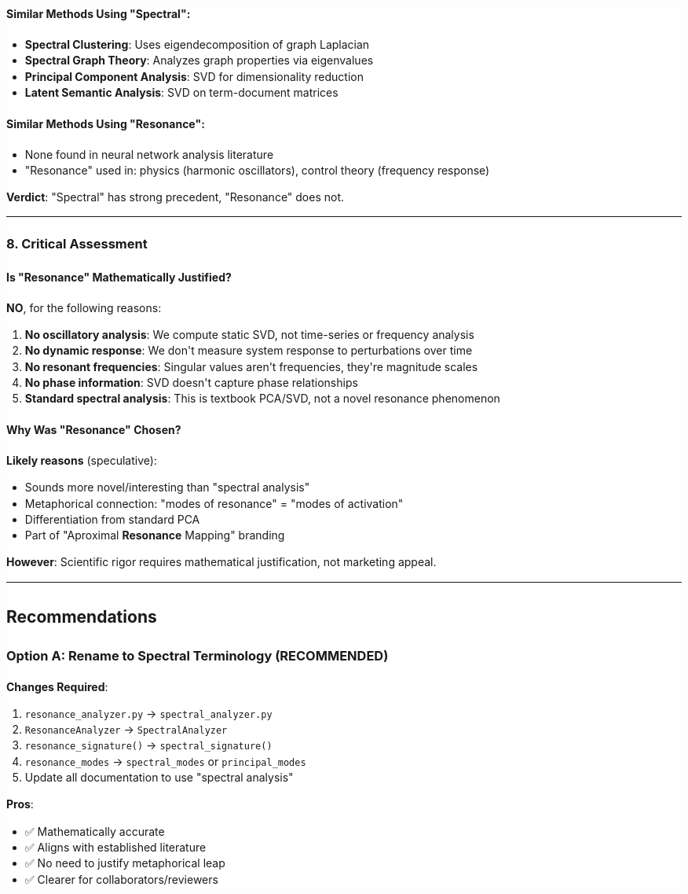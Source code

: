 #### Similar Methods Using "Spectral":
- **Spectral Clustering**: Uses eigendecomposition of graph Laplacian
- **Spectral Graph Theory**: Analyzes graph properties via eigenvalues
- **Principal Component Analysis**: SVD for dimensionality reduction
- **Latent Semantic Analysis**: SVD on term-document matrices

#### Similar Methods Using "Resonance":
- None found in neural network analysis literature
- "Resonance" used in: physics (harmonic oscillators), control theory (frequency response)

**Verdict**: "Spectral" has strong precedent, "Resonance" does not.

---

### 8. Critical Assessment

#### Is "Resonance" Mathematically Justified?

**NO**, for the following reasons:

1. **No oscillatory analysis**: We compute static SVD, not time-series or frequency analysis
2. **No dynamic response**: We don't measure system response to perturbations over time
3. **No resonant frequencies**: Singular values aren't frequencies, they're magnitude scales
4. **No phase information**: SVD doesn't capture phase relationships
5. **Standard spectral analysis**: This is textbook PCA/SVD, not a novel resonance phenomenon

#### Why Was "Resonance" Chosen?

**Likely reasons** (speculative):
- Sounds more novel/interesting than "spectral analysis"
- Metaphorical connection: "modes of resonance" = "modes of activation"
- Differentiation from standard PCA
- Part of "Aproximal **Resonance** Mapping" branding

**However**: Scientific rigor requires mathematical justification, not marketing appeal.

---

## Recommendations

### Option A: Rename to Spectral Terminology (RECOMMENDED)

**Changes Required**:
1. `resonance_analyzer.py` → `spectral_analyzer.py`
2. `ResonanceAnalyzer` → `SpectralAnalyzer`
3. `resonance_signature()` → `spectral_signature()`
4. `resonance_modes` → `spectral_modes` or `principal_modes`
5. Update all documentation to use "spectral analysis"

**Pros**:
- ✅ Mathematically accurate
- ✅ Aligns with established literature
- ✅ No need to justify metaphorical leap
- ✅ Clearer for collaborators/reviewers
